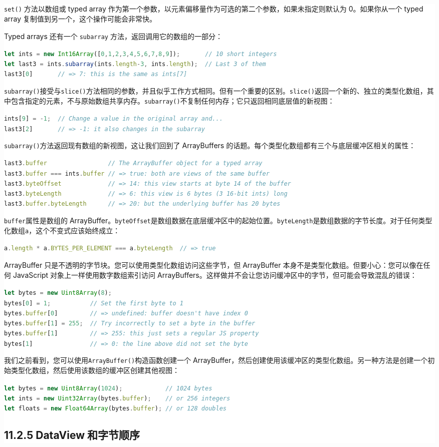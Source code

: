 `set()` 方法以数组或 typed array 作为第一个参数，以元素偏移量作为可选的第二个参数，如果未指定则默认为 0。如果你从一个 typed array 复制值到另一个，这个操作可能会非常快。

Typed arrays 还有一个 `subarray` 方法，返回调用它的数组的一部分：

```js
let ints = new Int16Array([0,1,2,3,4,5,6,7,8,9]);       // 10 short integers
let last3 = ints.subarray(ints.length-3, ints.length);  // Last 3 of them
last3[0]       // => 7: this is the same as ints[7]
```

`subarray()`接受与`slice()`方法相同的参数，并且似乎工作方式相同。但有一个重要的区别。`slice()`返回一个新的、独立的类型化数组，其中包含指定的元素，不与原始数组共享内存。`subarray()`不复制任何内存；它只返回相同底层值的新视图：

```js
ints[9] = -1;  // Change a value in the original array and...
last3[2]       // => -1: it also changes in the subarray
```

`subarray()`方法返回现有数组的新视图，这让我们回到了 ArrayBuffers 的话题。每个类型化数组都有三个与底层缓冲区相关的属性：

```js
last3.buffer                 // The ArrayBuffer object for a typed array
last3.buffer === ints.buffer // => true: both are views of the same buffer
last3.byteOffset             // => 14: this view starts at byte 14 of the buffer
last3.byteLength             // => 6: this view is 6 bytes (3 16-bit ints) long
last3.buffer.byteLength      // => 20: but the underlying buffer has 20 bytes
```

`buffer`属性是数组的 ArrayBuffer。`byteOffset`是数组数据在底层缓冲区中的起始位置。`byteLength`是数组数据的字节长度。对于任何类型化数组`a`，这个不变式应该始终成立：

```js
a.length * a.BYTES_PER_ELEMENT === a.byteLength  // => true
```

ArrayBuffer 只是不透明的字节块。您可以使用类型化数组访问这些字节，但 ArrayBuffer 本身不是类型化数组。但要小心：您可以像在任何 JavaScript 对象上一样使用数字数组索引访问 ArrayBuffers。这样做并不会让您访问缓冲区中的字节，但可能会导致混乱的错误：

```js
let bytes = new Uint8Array(8);
bytes[0] = 1;           // Set the first byte to 1
bytes.buffer[0]         // => undefined: buffer doesn't have index 0
bytes.buffer[1] = 255;  // Try incorrectly to set a byte in the buffer
bytes.buffer[1]         // => 255: this just sets a regular JS property
bytes[1]                // => 0: the line above did not set the byte
```

我们之前看到，您可以使用`ArrayBuffer()`构造函数创建一个 ArrayBuffer，然后创建使用该缓冲区的类型化数组。另一种方法是创建一个初始类型化数组，然后使用该数组的缓冲区创建其他视图：

```js
let bytes = new Uint8Array(1024);            // 1024 bytes
let ints = new Uint32Array(bytes.buffer);    // or 256 integers
let floats = new Float64Array(bytes.buffer); // or 128 doubles
```

## 11.2.5 DataView 和字节顺序
